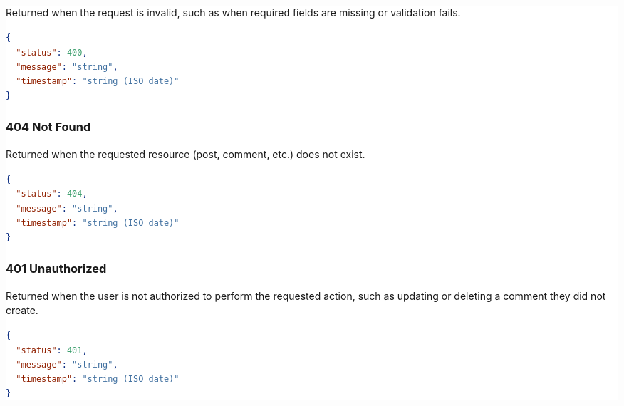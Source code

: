 Returned when the request is invalid, such as when required fields are missing or validation fails.

```json
{
  "status": 400,
  "message": "string",
  "timestamp": "string (ISO date)"
}
```

### 404 Not Found

Returned when the requested resource (post, comment, etc.) does not exist.

```json
{
  "status": 404,
  "message": "string",
  "timestamp": "string (ISO date)"
}
```

### 401 Unauthorized

Returned when the user is not authorized to perform the requested action, such as updating or deleting a comment they did not create.

```json
{
  "status": 401,
  "message": "string",
  "timestamp": "string (ISO date)"
}
```

